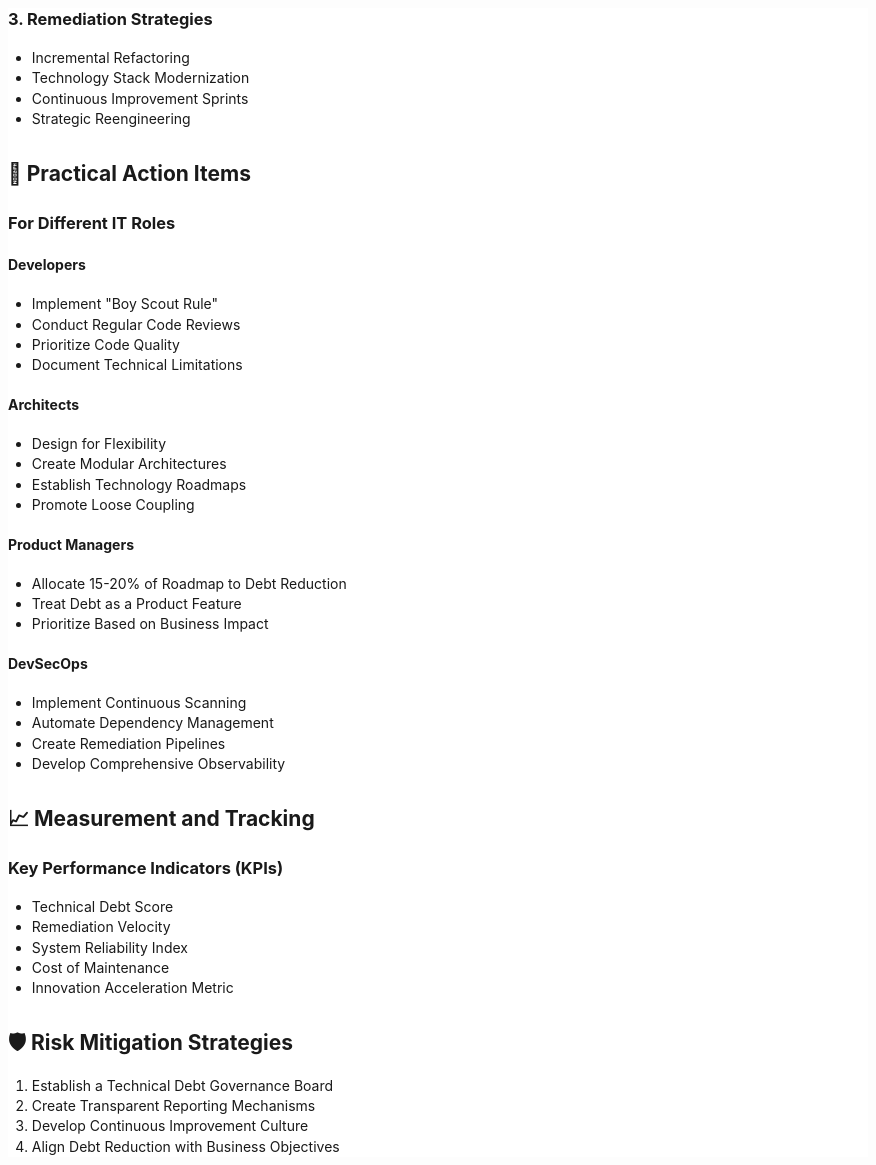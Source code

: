 ### 3. Remediation Strategies
- Incremental Refactoring
- Technology Stack Modernization
- Continuous Improvement Sprints
- Strategic Reengineering

## 🚀 Practical Action Items

### For Different IT Roles

#### Developers
- Implement "Boy Scout Rule"
- Conduct Regular Code Reviews
- Prioritize Code Quality
- Document Technical Limitations

#### Architects
- Design for Flexibility
- Create Modular Architectures
- Establish Technology Roadmaps
- Promote Loose Coupling

#### Product Managers
- Allocate 15-20% of Roadmap to Debt Reduction
- Treat Debt as a Product Feature
- Prioritize Based on Business Impact

#### DevSecOps
- Implement Continuous Scanning
- Automate Dependency Management
- Create Remediation Pipelines
- Develop Comprehensive Observability

## 📈 Measurement and Tracking

### Key Performance Indicators (KPIs)
- Technical Debt Score
- Remediation Velocity
- System Reliability Index
- Cost of Maintenance
- Innovation Acceleration Metric

## 🛡️ Risk Mitigation Strategies

1. Establish a Technical Debt Governance Board
2. Create Transparent Reporting Mechanisms
3. Develop Continuous Improvement Culture
4. Align Debt Reduction with Business Objectives

